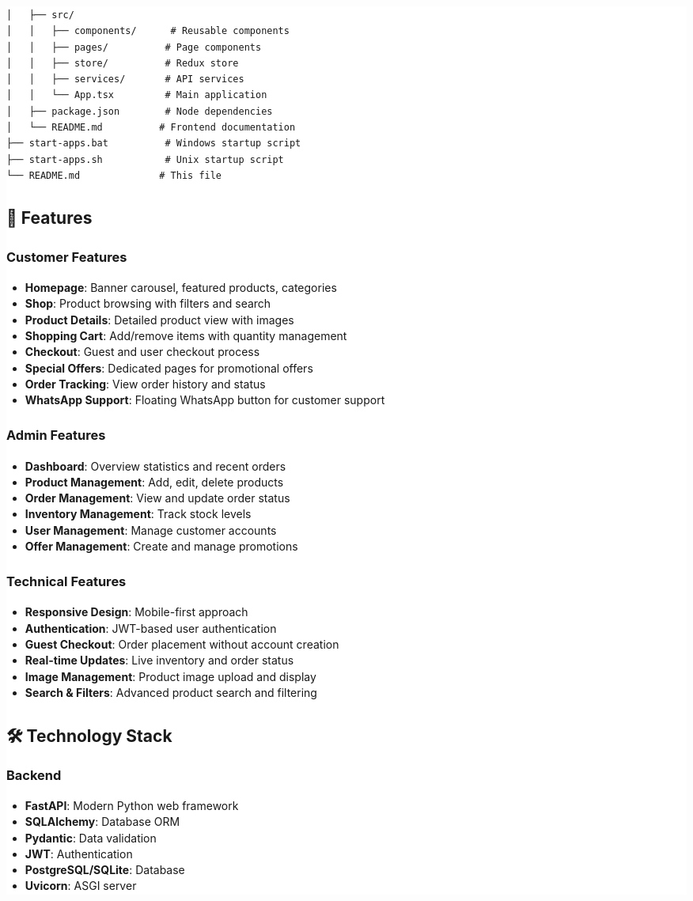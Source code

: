 ```
│   ├── src/
│   │   ├── components/      # Reusable components
│   │   ├── pages/          # Page components
│   │   ├── store/          # Redux store
│   │   ├── services/       # API services
│   │   └── App.tsx         # Main application
│   ├── package.json        # Node dependencies
│   └── README.md          # Frontend documentation
├── start-apps.bat          # Windows startup script
├── start-apps.sh           # Unix startup script
└── README.md              # This file
```

## 🌟 Features

### Customer Features

- **Homepage**: Banner carousel, featured products, categories
- **Shop**: Product browsing with filters and search
- **Product Details**: Detailed product view with images
- **Shopping Cart**: Add/remove items with quantity management
- **Checkout**: Guest and user checkout process
- **Special Offers**: Dedicated pages for promotional offers
- **Order Tracking**: View order history and status
- **WhatsApp Support**: Floating WhatsApp button for customer support

### Admin Features

- **Dashboard**: Overview statistics and recent orders
- **Product Management**: Add, edit, delete products
- **Order Management**: View and update order status
- **Inventory Management**: Track stock levels
- **User Management**: Manage customer accounts
- **Offer Management**: Create and manage promotions

### Technical Features

- **Responsive Design**: Mobile-first approach
- **Authentication**: JWT-based user authentication
- **Guest Checkout**: Order placement without account creation
- **Real-time Updates**: Live inventory and order status
- **Image Management**: Product image upload and display
- **Search & Filters**: Advanced product search and filtering

## 🛠️ Technology Stack

### Backend

- **FastAPI**: Modern Python web framework
- **SQLAlchemy**: Database ORM
- **Pydantic**: Data validation
- **JWT**: Authentication
- **PostgreSQL/SQLite**: Database
- **Uvicorn**: ASGI server
